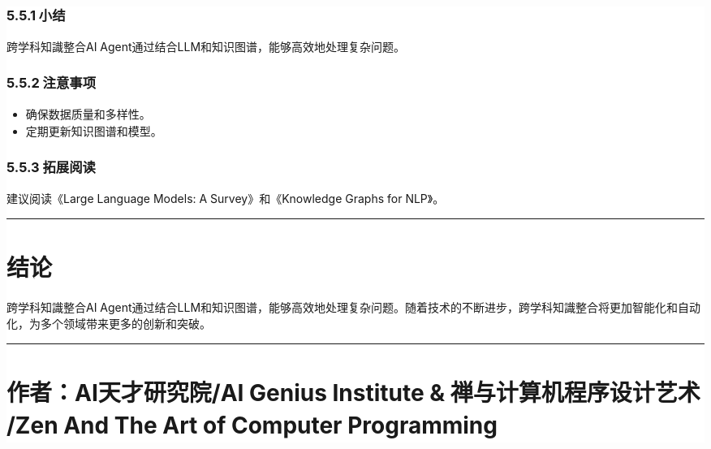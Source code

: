 ### 5.5.1 小结  
跨学科知識整合AI Agent通过结合LLM和知识图谱，能够高效地处理复杂问题。

### 5.5.2 注意事项  
- 确保数据质量和多样性。
- 定期更新知识图谱和模型。

### 5.5.3 拓展阅读  
建议阅读《Large Language Models: A Survey》和《Knowledge Graphs for NLP》。

---

# 结论

跨学科知識整合AI Agent通过结合LLM和知识图谱，能够高效地处理复杂问题。随着技术的不断进步，跨学科知識整合将更加智能化和自动化，为多个领域带来更多的创新和突破。

---

# 作者：AI天才研究院/AI Genius Institute & 禅与计算机程序设计艺术 /Zen And The Art of Computer Programming

